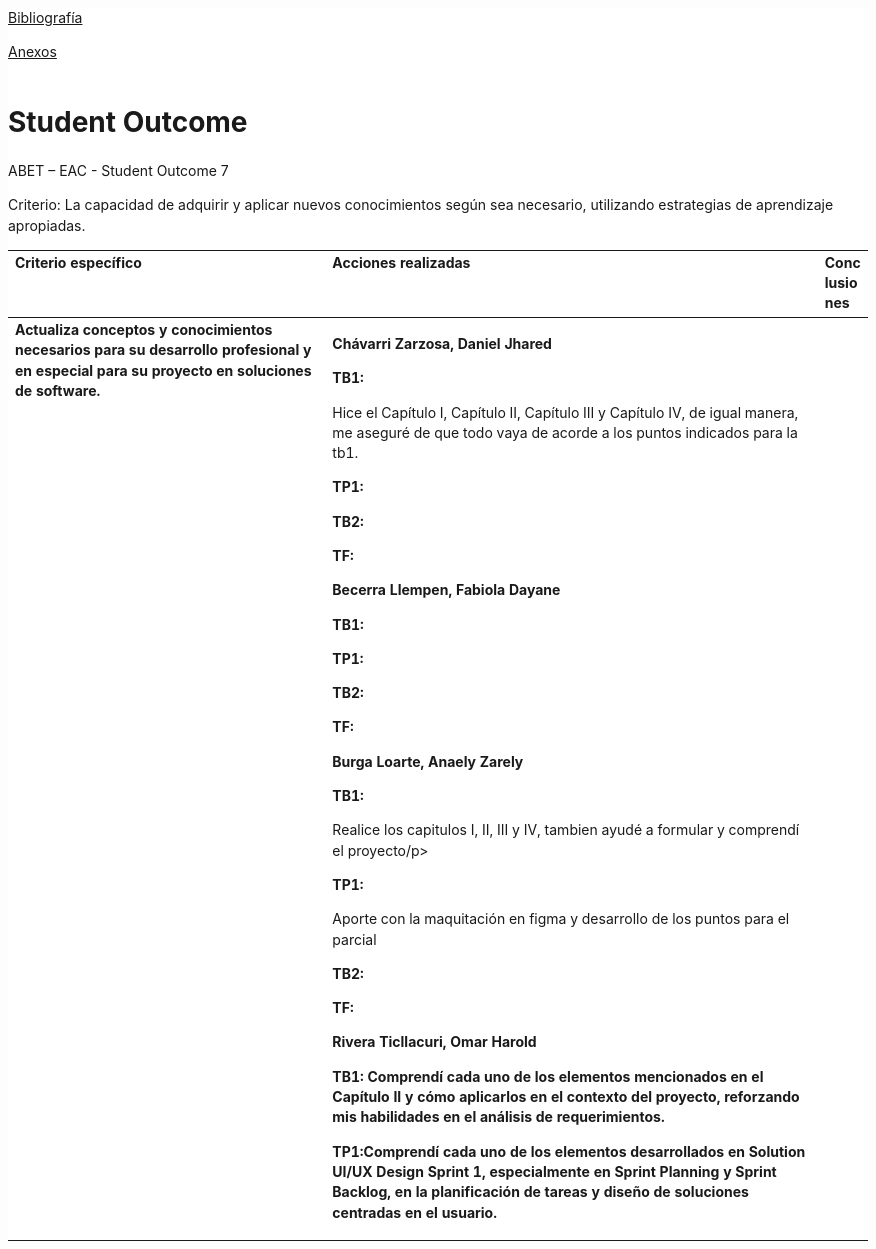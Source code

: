[Bibliografía](#bibliografía)

[Anexos](#anexos)

# Student Outcome
ABET – EAC - Student Outcome 7

Criterio: La capacidad de adquirir y aplicar nuevos conocimientos según sea necesario, utilizando estrategias de aprendizaje apropiadas. 

<table>
  <tr>
    <td><b>Criterio específico</b></td>
    <td><b>Acciones realizadas</b></td>
    <td><b>Conclusiones</b></td>
  </tr>
    </thead>
  <tbody>
    <tr>
      <td><b>Actualiza conceptos y
conocimientos necesarios
para su desarrollo
profesional y en especial
para su proyecto en
soluciones de software.</b></td>
      <td>
        <p><b>Chávarri Zarzosa, Daniel Jhared</b></p>
        <p><b>TB1:</b></p>
        <p>Hice el Capítulo I, Capítulo II, Capítulo III y Capítulo IV, de igual manera, me aseguré de que todo vaya de acorde a los puntos indicados para la tb1.</p>
        <p><b>TP1:</b></p>
        <p></p>
        <p><b>TB2:</b></p>
        <p</p>
        <p><b>TF:</b></p>
        <p></p>
        <p><b>Becerra Llempen, Fabiola Dayane</b></p>
       <p><b>TB1:</b></p>
        <p></p>
        <p><b>TP1:</b></p>
        <p></p>
        <p><b>TB2:</b></p>
        <p></p>
        <p><b>TF:</b></p>
        <p></p>
        <p><b>Burga Loarte, Anaely Zarely</b></p>
        <p><b>TB1:</b></p>
        <p>Realice los capitulos I, II, III y IV, tambien ayudé a formular y comprendí el proyecto/p>
        <p><b>TP1:</b></p>
        <p>Aporte con la maquitación en figma y desarrollo de los puntos para el parcial</p>
        <p><b>TB2:</b></p>
        <p></p>
        <p><b>TF:</b></p>
        <p></p>
        <p><b>Rivera Ticllacuri, Omar Harold</b></p>
       <p><b>TB1: Comprendí cada uno de los elementos mencionados en el Capítulo II y cómo aplicarlos en el contexto del proyecto, reforzando mis habilidades en el análisis de requerimientos.</b></p>
        <p></p>
        <p><b>TP1:Comprendí cada uno de los elementos desarrollados en Solution UI/UX Design Sprint 1, especialmente en Sprint Planning y Sprint Backlog, en la planificación de tareas y diseño de soluciones centradas en el usuario.</b></p>
        <p></p>